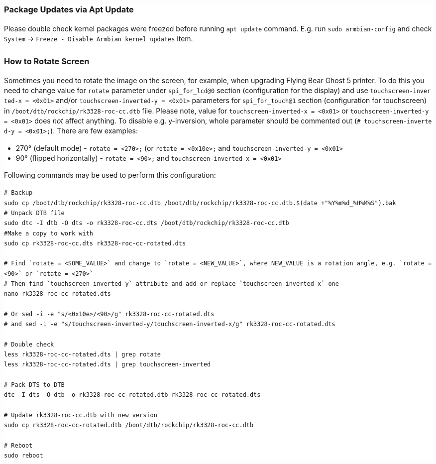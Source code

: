 
### Package Updates via Apt Update

Please double check kernel packages were freezed before running `apt update` command. E.g. run `sudo armbian-config` and check `System` -> `Freeze - Disable Armbian kernel updates` item.


### How to Rotate Screen

Sometimes you need to rotate the image on the screen, for example, when upgrading Flying Bear Ghost 5 printer. To do this you need to change value for `rotate` parameter under `spi_for_lcd@0` section (configuration for the display) and use `touchscreen-inverted-x = <0x01>` and/or `touchscreen-inverted-y = <0x01>` parameters for `spi_for_touch@1` section (configuration for touchscreen) in `/boot/dtb/rockchip/rk3328-roc-cc.dtb` file. Please note, value for `touchscreen-inverted-x = <0x01>` or `touchscreen-inverted-y = <0x01>` does *not* affect anything. To disable e.g. y-inversion, whole parameter should be commented out (`# touchscreen-inverted-y = <0x01>;`). There are few examples:

* 270° (default mode) - `rotate = <270>;` (or `rotate = <0x10e>;` and `touchscreen-inverted-y = <0x01>`
* 90° (flipped horizontally) - `rotate = <90>;` and `touchscreen-inverted-x = <0x01>`

Following commands may be used to perform this configuration:
```
# Backup
sudo cp /boot/dtb/rockchip/rk3328-roc-cc.dtb /boot/dtb/rockchip/rk3328-roc-cc.dtb.$(date +"%Y%m%d_%H%M%S").bak
# Unpack DTB file
sudo dtc -I dtb -O dts -o rk3328-roc-cc.dts /boot/dtb/rockchip/rk3328-roc-cc.dtb
#Make a copy to work with
sudo cp rk3328-roc-cc.dts rk3328-roc-cc-rotated.dts

# Find `rotate = <SOME_VALUE>` and change to `rotate = <NEW_VALUE>`, where NEW_VALUE is a rotation angle, e.g. `rotate = <90>` or `rotate = <270>`
# Then find `touchscreen-inverted-y` attribute and add or replace `touchscreen-inverted-x` one
nano rk3328-roc-cc-rotated.dts

# Or sed -i -e "s/<0x10e>/<90>/g" rk3328-roc-cc-rotated.dts
# and sed -i -e "s/touchscreen-inverted-y/touchscreen-inverted-x/g" rk3328-roc-cc-rotated.dts

# Double check
less rk3328-roc-cc-rotated.dts | grep rotate
less rk3328-roc-cc-rotated.dts | grep touchscreen-inverted

# Pack DTS to DTB
dtc -I dts -O dtb -o rk3328-roc-cc-rotated.dtb rk3328-roc-cc-rotated.dts

# Update rk3328-roc-cc.dtb with new version
sudo cp rk3328-roc-cc-rotated.dtb /boot/dtb/rockchip/rk3328-roc-cc.dtb

# Reboot
sudo reboot
```

